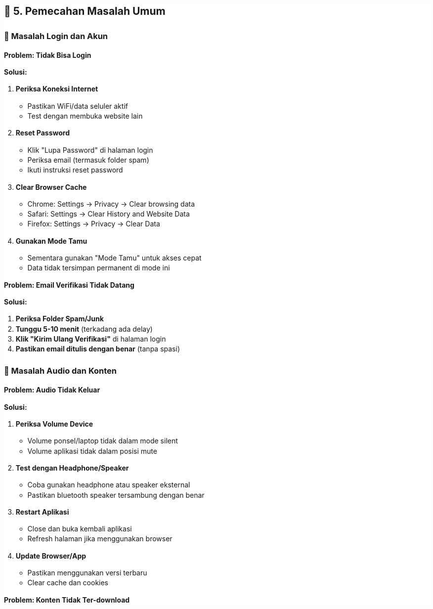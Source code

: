 
## 🔧 5. Pemecahan Masalah Umum

### **🚫 Masalah Login dan Akun**

**Problem: Tidak Bisa Login**

**Solusi:**
1. **Periksa Koneksi Internet**
   - Pastikan WiFi/data seluler aktif
   - Test dengan membuka website lain

2. **Reset Password**
   - Klik "Lupa Password" di halaman login
   - Periksa email (termasuk folder spam)
   - Ikuti instruksi reset password

3. **Clear Browser Cache**
   - Chrome: Settings → Privacy → Clear browsing data
   - Safari: Settings → Clear History and Website Data
   - Firefox: Settings → Privacy → Clear Data

4. **Gunakan Mode Tamu**
   - Sementara gunakan "Mode Tamu" untuk akses cepat
   - Data tidak tersimpan permanent di mode ini

**Problem: Email Verifikasi Tidak Datang**

**Solusi:**
1. **Periksa Folder Spam/Junk**
2. **Tunggu 5-10 menit** (terkadang ada delay)
3. **Klik "Kirim Ulang Verifikasi"** di halaman login
4. **Pastikan email ditulis dengan benar** (tanpa spasi)

### **🎵 Masalah Audio dan Konten**

**Problem: Audio Tidak Keluar**

**Solusi:**
1. **Periksa Volume Device**
   - Volume ponsel/laptop tidak dalam mode silent
   - Volume aplikasi tidak dalam posisi mute

2. **Test dengan Headphone/Speaker**
   - Coba gunakan headphone atau speaker eksternal
   - Pastikan bluetooth speaker tersambung dengan benar

3. **Restart Aplikasi**
   - Close dan buka kembali aplikasi
   - Refresh halaman jika menggunakan browser

4. **Update Browser/App**
   - Pastikan menggunakan versi terbaru
   - Clear cache dan cookies

**Problem: Konten Tidak Ter-download**
